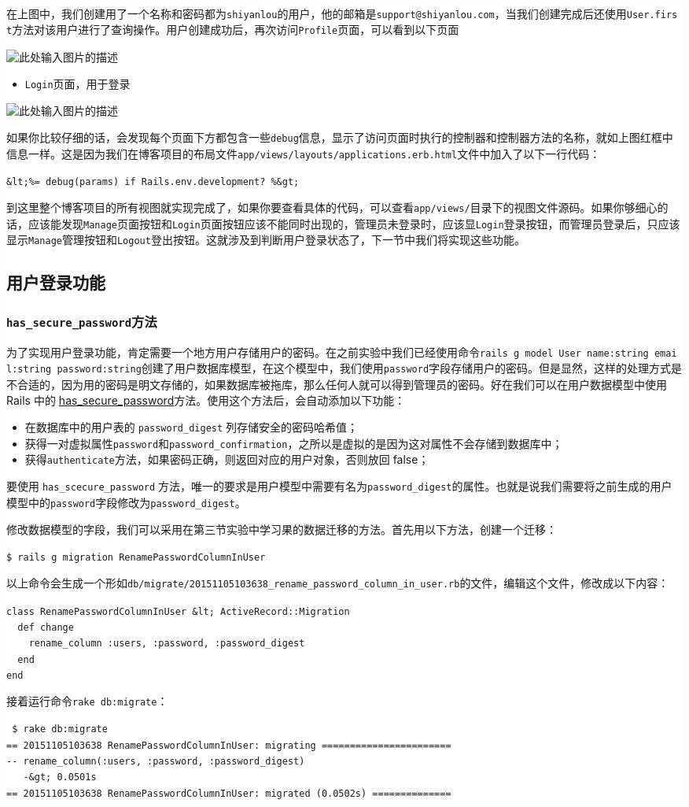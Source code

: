在上图中，我们创建用了一个名称和密码都为`shiyanlou`的用户，他的邮箱是`support@shiyanlou.com`，当我们创建完成后还使用`User.first`方法对该用户进行了查询操作。用户创建成功后，再次访问`Profile`页面，可以看到以下页面

![此处输入图片的描述](https://dn-anything-about-doc.qbox.me/document-uid5348labid1460timestamp1446716063384.png/wm)

+ `Login`页面，用于登录

![此处输入图片的描述](https://dn-anything-about-doc.qbox.me/document-uid5348labid1460timestamp1446716170405.png/wm)


如果你比较仔细的话，会发现每个页面下方都包含一些`debug`信息，显示了访问页面时执行的控制器和控制器方法的名称，就如上图红框中信息一样。这是因为我们在博客项目的布局文件`app/views/layouts/applications.erb.html`文件中加入了以下一行代码：

```
&lt;%= debug(params) if Rails.env.development? %&gt;
```

到这里整个博客项目的所有视图就实现完成了，如果你要查看具体的代码，可以查看`app/views/`目录下的视图文件源码。如果你够细心的话，应该能发现`Manage`页面按钮和`Login`页面按钮应该不能同时出现的，管理员未登录时，应该显`Login`登录按钮，而管理员登录后，只应该显示`Manage`管理按钮和`Logout`登出按钮。这就涉及到判断用户登录状态了，下一节中我们将实现这些功能。

## 用户登录功能

### `has_secure_password`方法

为了实现用户登录功能，肯定需要一个地方用户存储用户的密码。在之前实验中我们已经使用命令`rails g model User name:string email:string password:string`创建了用户数据库模型，在这个模型中，我们使用`password`字段存储用户的密码。但是显然，这样的处理方式是不合适的，因为用的密码是明文存储的，如果数据库被拖库，那么任何人就可以得到管理员的密码。好在我们可以在用户数据模型中使用 Rails 中的 [has_secure_password](http://api.rubyonrails.org/classes/ActiveModel/SecurePassword/ClassMethods.html)方法。使用这个方法后，会自动添加以下功能：

+ 在数据库中的用户表的 `password_digest` 列存储安全的密码哈希值；
+ 获得一对虚拟属性`password`和`password_confirmation`，之所以是虚拟的是因为这对属性不会存储到数据库中；
+ 获得`authenticate`方法，如果密码正确，则返回对应的用户对象，否则放回 false；

要使用 `has_scecure_password` 方法，唯一的要求是用户模型中需要有名为`password_digest`的属性。也就是说我们需要将之前生成的用户模型中的`password`字段修改为`password_digest`。

修改数据模型的字段，我们可以采用在第三节实验中学习果的数据迁移的方法。首先用以下方法，创建一个迁移：

```
$ rails g migration RenamePasswordColumnInUser
```
以上命令会生成一个形如`db/migrate/20151105103638_rename_password_column_in_user.rb`的文件，编辑这个文件，修改成以下内容：

```
class RenamePasswordColumnInUser &lt; ActiveRecord::Migration
  def change
    rename_column :users, :password, :password_digest
  end
end
```

接着运行命令`rake db:migrate`：

```
 $ rake db:migrate                                                                                        
== 20151105103638 RenamePasswordColumnInUser: migrating =======================
-- rename_column(:users, :password, :password_digest)
   -&gt; 0.0501s
== 20151105103638 RenamePasswordColumnInUser: migrated (0.0502s) ==============
```
